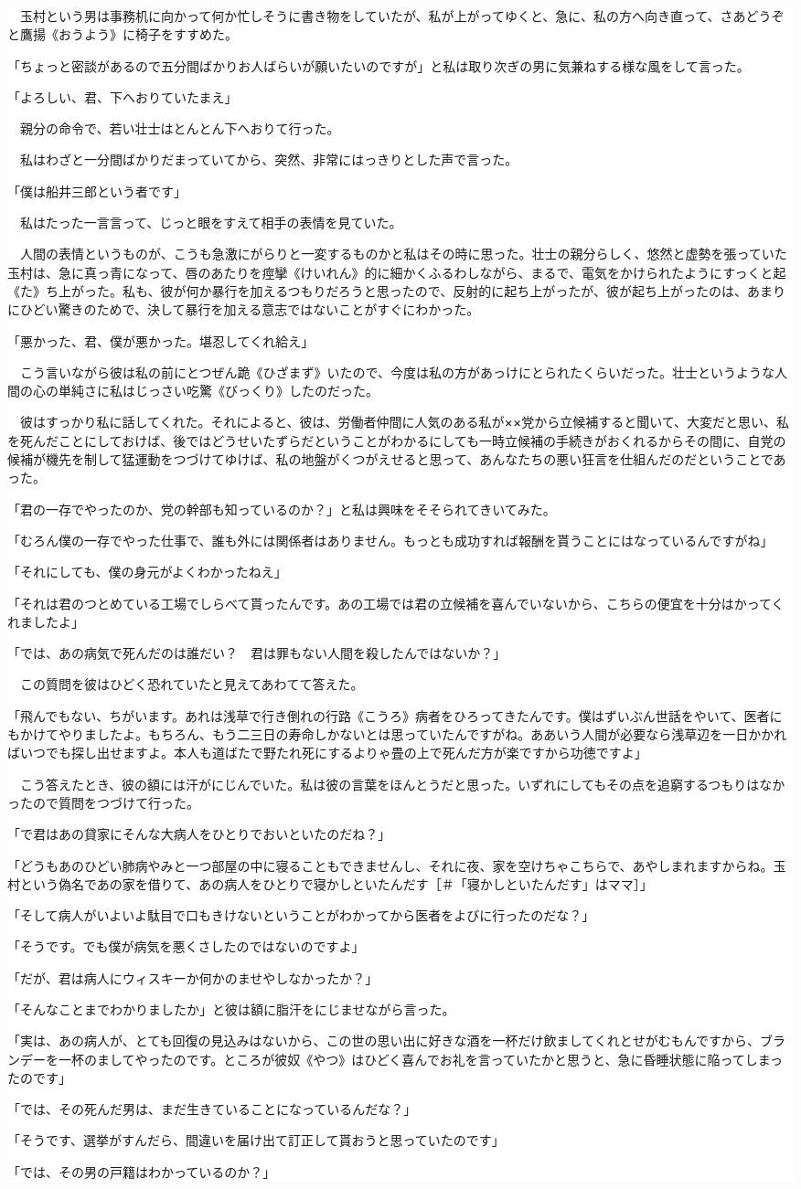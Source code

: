　玉村という男は事務机に向かって何か忙しそうに書き物をしていたが、私が上がってゆくと、急に、私の方へ向き直って、さあどうぞと鷹揚《おうよう》に椅子をすすめた。

「ちょっと密談があるので五分間ばかりお人ばらいが願いたいのですが」と私は取り次ぎの男に気兼ねする様な風をして言った。

「よろしい、君、下へおりていたまえ」

　親分の命令で、若い壮士はとんとん下へおりて行った。

　私はわざと一分間ばかりだまっていてから、突然、非常にはっきりとした声で言った。

「僕は船井三郎という者です」

　私はたった一言言って、じっと眼をすえて相手の表情を見ていた。

　人間の表情というものが、こうも急激にがらりと一変するものかと私はその時に思った。壮士の親分らしく、悠然と虚勢を張っていた玉村は、急に真っ青になって、唇のあたりを痙攣《けいれん》的に細かくふるわしながら、まるで、電気をかけられたようにすっくと起《た》ち上がった。私も、彼が何か暴行を加えるつもりだろうと思ったので、反射的に起ち上がったが、彼が起ち上がったのは、あまりにひどい驚きのためで、決して暴行を加える意志ではないことがすぐにわかった。

「悪かった、君、僕が悪かった。堪忍してくれ給え」

　こう言いながら彼は私の前にとつぜん跪《ひざまず》いたので、今度は私の方があっけにとられたくらいだった。壮士というような人間の心の単純さに私はじっさい吃驚《びっくり》したのだった。

　彼はすっかり私に話してくれた。それによると、彼は、労働者仲間に人気のある私が××党から立候補すると聞いて、大変だと思い、私を死んだことにしておけば、後ではどうせいたずらだということがわかるにしても一時立候補の手続きがおくれるからその間に、自党の候補が機先を制して猛運動をつづけてゆけば、私の地盤がくつがえせると思って、あんなたちの悪い狂言を仕組んだのだということであった。

「君の一存でやったのか、党の幹部も知っているのか？」と私は興味をそそられてきいてみた。

「むろん僕の一存でやった仕事で、誰も外には関係者はありません。もっとも成功すれば報酬を貰うことにはなっているんですがね」

「それにしても、僕の身元がよくわかったねえ」

「それは君のつとめている工場でしらべて貰ったんです。あの工場では君の立候補を喜んでいないから、こちらの便宜を十分はかってくれましたよ」

「では、あの病気で死んだのは誰だい？　君は罪もない人間を殺したんではないか？」

　この質問を彼はひどく恐れていたと見えてあわてて答えた。

「飛んでもない、ちがいます。あれは浅草で行き倒れの行路《こうろ》病者をひろってきたんです。僕はずいぶん世話をやいて、医者にもかけてやりましたよ。もちろん、もう二三日の寿命しかないとは思っていたんですがね。ああいう人間が必要なら浅草辺を一日かかればいつでも探し出せますよ。本人も道ばたで野たれ死にするよりゃ畳の上で死んだ方が楽ですから功徳ですよ」

　こう答えたとき、彼の額には汗がにじんでいた。私は彼の言葉をほんとうだと思った。いずれにしてもその点を追窮するつもりはなかったので質問をつづけて行った。

「で君はあの貸家にそんな大病人をひとりでおいといたのだね？」

「どうもあのひどい肺病やみと一つ部屋の中に寝ることもできませんし、それに夜、家を空けちゃこちらで、あやしまれますからね。玉村という偽名であの家を借りて、あの病人をひとりで寝かしといたんだす［＃「寝かしといたんだす」はママ］」

「そして病人がいよいよ駄目で口もきけないということがわかってから医者をよびに行ったのだな？」

「そうです。でも僕が病気を悪くさしたのではないのですよ」

「だが、君は病人にウィスキーか何かのませやしなかったか？」

「そんなことまでわかりましたか」と彼は額に脂汗をにじませながら言った。

「実は、あの病人が、とても回復の見込みはないから、この世の思い出に好きな酒を一杯だけ飲ましてくれとせがむもんですから、ブランデーを一杯のましてやったのです。ところが彼奴《やつ》はひどく喜んでお礼を言っていたかと思うと、急に昏睡状態に陥ってしまったのです」

「では、その死んだ男は、まだ生きていることになっているんだな？」

「そうです、選挙がすんだら、間違いを届け出て訂正して貰おうと思っていたのです」

「では、その男の戸籍はわかっているのか？」
